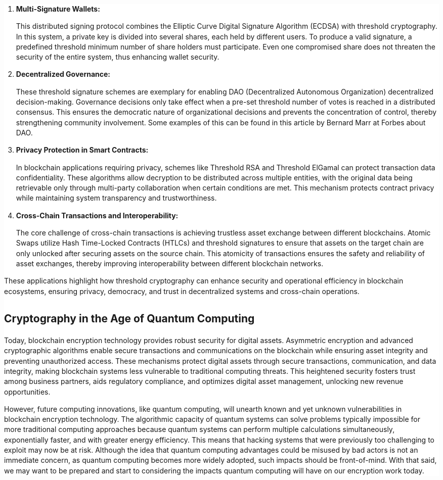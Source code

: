 1. **Multi-Signature Wallets:**

   This distributed signing protocol combines the Elliptic Curve Digital Signature Algorithm (ECDSA) with threshold cryptography. In this system, a private key is divided into several shares, each held by different users. To produce a valid signature, a predefined threshold minimum number of share holders must participate. Even one compromised share does not threaten the security of the entire system, thus enhancing wallet security.

2. **Decentralized Governance:**

   These threshold signature schemes are exemplary for enabling DAO (Decentralized Autonomous Organization) decentralized decision-making. Governance decisions only take effect when a pre-set threshold number of votes is reached in a distributed consensus. This ensures the democratic nature of organizational decisions and prevents the concentration of control, thereby strengthening community involvement. Some examples of this can be found in this article by Bernard Marr at Forbes about DAO.

3. **Privacy Protection in Smart Contracts:**

   In blockchain applications requiring privacy, schemes like Threshold RSA and Threshold ElGamal can protect transaction data confidentiality. These algorithms allow decryption to be distributed across multiple entities, with the original data being retrievable only through multi-party collaboration when certain conditions are met. This mechanism protects contract privacy while maintaining system transparency and trustworthiness.

4. **Cross-Chain Transactions and Interoperability:**

   The core challenge of cross-chain transactions is achieving trustless asset exchange between different blockchains. Atomic Swaps utilize Hash Time-Locked Contracts (HTLCs) and threshold signatures to ensure that assets on the target chain are only unlocked after securing assets on the source chain. This atomicity of transactions ensures the safety and reliability of asset exchanges, thereby improving interoperability between different blockchain networks.

These applications highlight how threshold cryptography can enhance security and operational efficiency in blockchain ecosystems, ensuring privacy, democracy, and trust in decentralized systems and cross-chain operations.

## Cryptography in the Age of Quantum Computing

Today, blockchain encryption technology provides robust security for digital assets. Asymmetric encryption and advanced cryptographic algorithms enable secure transactions and communications on the blockchain while ensuring asset integrity and preventing unauthorized access. These mechanisms protect digital assets through secure transactions, communication, and data integrity, making blockchain systems less vulnerable to traditional computing threats. This heightened security fosters trust among business partners, aids regulatory compliance, and optimizes digital asset management, unlocking new revenue opportunities.

However, future computing innovations, like quantum computing, will unearth known and yet unknown vulnerabilities in blockchain encryption technology. The algorithmic capacity of quantum systems can solve problems typically impossible for more traditional computing approaches because quantum systems can perform multiple calculations simultaneously, exponentially faster, and with greater energy efficiency. This means that hacking systems that were previously too challenging to exploit may now be at risk. Although the idea that quantum computing advantages could be misused by bad actors is not an immediate concern, as quantum computing becomes more widely adopted, such impacts should be front-of-mind. With that said, we may want to be prepared and start to considering the impacts quantum computing will have on our encryption work today.
